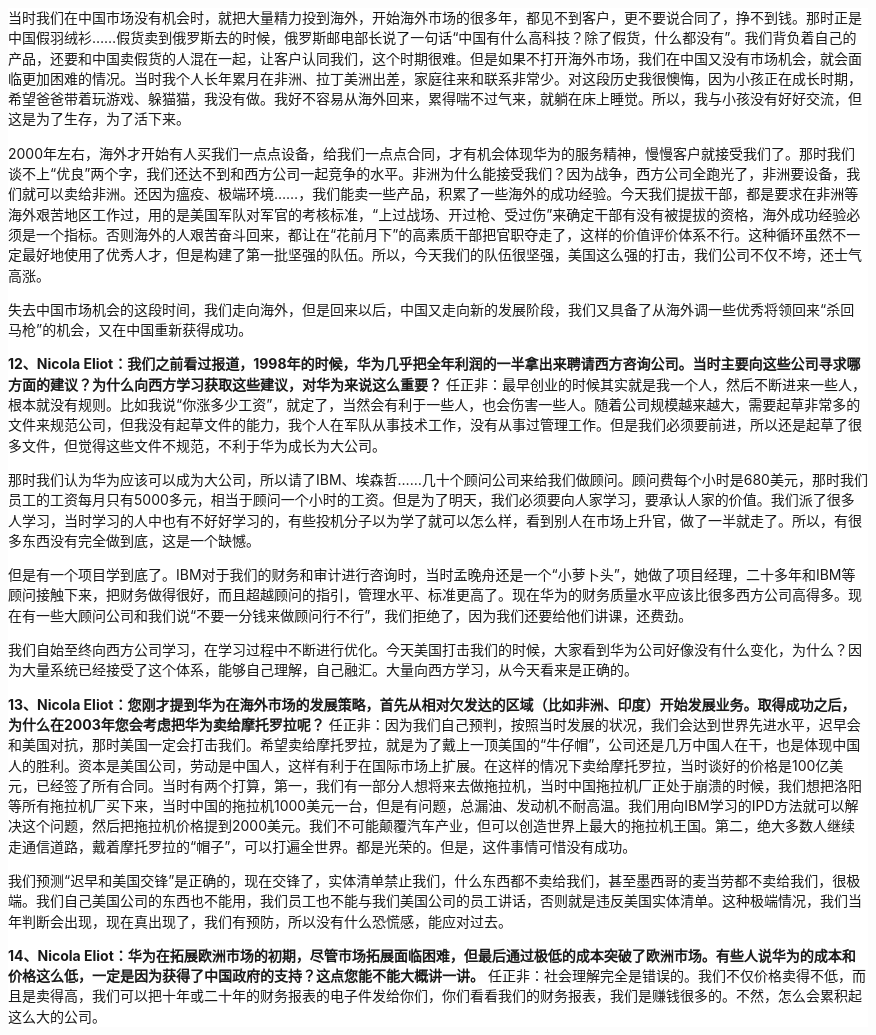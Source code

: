 


当时我们在中国市场没有机会时，就把大量精力投到海外，开始海外市场的很多年，都见不到客户，更不要说合同了，挣不到钱。那时正是中国假羽绒衫……假货卖到俄罗斯去的时候，俄罗斯邮电部长说了一句话“中国有什么高科技？除了假货，什么都没有”。我们背负着自己的产品，还要和中国卖假货的人混在一起，让客户认同我们，这个时期很难。但是如果不打开海外市场，我们在中国又没有市场机会，就会面临更加困难的情况。当时我个人长年累月在非洲、拉丁美洲出差，家庭往来和联系非常少。对这段历史我很懊悔，因为小孩正在成长时期，希望爸爸带着玩游戏、躲猫猫，我没有做。我好不容易从海外回来，累得喘不过气来，就躺在床上睡觉。所以，我与小孩没有好好交流，但这是为了生存，为了活下来。


2000年左右，海外才开始有人买我们一点点设备，给我们一点点合同，才有机会体现华为的服务精神，慢慢客户就接受我们了。那时我们谈不上“优良”两个字，我们还达不到和西方公司一起竞争的水平。非洲为什么能接受我们？因为战争，西方公司全跑光了，非洲要设备，我们就可以卖给非洲。还因为瘟疫、极端环境……，我们能卖一些产品，积累了一些海外的成功经验。今天我们提拔干部，都是要求在非洲等海外艰苦地区工作过，用的是美国军队对军官的考核标准，“上过战场、开过枪、受过伤”来确定干部有没有被提拔的资格，海外成功经验必须是一个指标。否则海外的人艰苦奋斗回来，都让在“花前月下”的高素质干部把官职夺走了，这样的价值评价体系不行。这种循环虽然不一定最好地使用了优秀人才，但是构建了第一批坚强的队伍。所以，今天我们的队伍很坚强，美国这么强的打击，我们公司不仅不垮，还士气高涨。




失去中国市场机会的这段时间，我们走向海外，但是回来以后，中国又走向新的发展阶段，我们又具备了从海外调一些优秀将领回来“杀回马枪”的机会，又在中国重新获得成功。

 

**12、Nicola Eliot：我们之前看过报道，1998年的时候，华为几乎把全年利润的一半拿出来聘请西方咨询公司。当时主要向这些公司寻求哪方面的建议？为什么向西方学习获取这些建议，对华为来说这么重要？**
任正非：最早创业的时候其实就是我一个人，然后不断进来一些人，根本就没有规则。比如我说“你涨多少工资”，就定了，当然会有利于一些人，也会伤害一些人。随着公司规模越来越大，需要起草非常多的文件来规范公司，但我没有起草文件的能力，我个人在军队从事技术工作，没有从事过管理工作。但是我们必须要前进，所以还是起草了很多文件，但觉得这些文件不规范，不利于华为成长为大公司。




那时我们认为华为应该可以成为大公司，所以请了IBM、埃森哲……几十个顾问公司来给我们做顾问。顾问费每个小时是680美元，那时我们员工的工资每月只有5000多元，相当于顾问一个小时的工资。但是为了明天，我们必须要向人家学习，要承认人家的价值。我们派了很多人学习，当时学习的人中也有不好好学习的，有些投机分子以为学了就可以怎么样，看到别人在市场上升官，做了一半就走了。所以，有很多东西没有完全做到底，这是一个缺憾。




但是有一个项目学到底了。IBM对于我们的财务和审计进行咨询时，当时孟晚舟还是一个“小萝卜头”，她做了项目经理，二十多年和IBM等顾问接触下来，把财务做得很好，而且超越顾问的指引，管理水平、标准更高了。现在华为的财务质量水平应该比很多西方公司高得多。现在有一些大顾问公司和我们说“不要一分钱来做顾问行不行”，我们拒绝了，因为我们还要给他们讲课，还费劲。




我们自始至终向西方公司学习，在学习过程中不断进行优化。今天美国打击我们的时候，大家看到华为公司好像没有什么变化，为什么？因为大量系统已经接受了这个体系，能够自己理解，自己融汇。大量向西方学习，从今天看来是正确的。

 

**13、Nicola Eliot：您刚才提到华为在海外市场的发展策略，首先从相对欠发达的区域（比如非洲、印度）开始发展业务。取得成功之后，为什么在2003年您会考虑把华为卖给摩托罗拉呢？**
任正非：因为我们自己预判，按照当时发展的状况，我们会达到世界先进水平，迟早会和美国对抗，那时美国一定会打击我们。希望卖给摩托罗拉，就是为了戴上一顶美国的“牛仔帽”，公司还是几万中国人在干，也是体现中国人的胜利。资本是美国公司，劳动是中国人，这样有利于在国际市场上扩展。在这样的情况下卖给摩托罗拉，当时谈好的价格是100亿美元，已经签了所有合同。当时有两个打算，第一，我们有一部分人想将来去做拖拉机，当时中国拖拉机厂正处于崩溃的时候，我们想把洛阳等所有拖拉机厂买下来，当时中国的拖拉机1000美元一台，但是有问题，总漏油、发动机不耐高温。我们用向IBM学习的IPD方法就可以解决这个问题，然后把拖拉机价格提到2000美元。我们不可能颠覆汽车产业，但可以创造世界上最大的拖拉机王国。第二，绝大多数人继续走通信道路，戴着摩托罗拉的“帽子”，可以打遍全世界。都是光荣的。但是，这件事情可惜没有成功。




我们预测“迟早和美国交锋”是正确的，现在交锋了，实体清单禁止我们，什么东西都不卖给我们，甚至墨西哥的麦当劳都不卖给我们，很极端。我们自己美国公司的东西也不能用，我们员工也不能与我们美国公司的员工讲话，否则就是违反美国实体清单。这种极端情况，我们当年判断会出现，现在真出现了，我们有预防，所以没有什么恐慌感，能应对过去。

 

**14、Nicola Eliot：华为在拓展欧洲市场的初期，尽管市场拓展面临困难，但最后通过极低的成本突破了欧洲市场。有些人说华为的成本和价格这么低，一定是因为获得了中国政府的支持？这点您能不能大概讲一讲。**
任正非：社会理解完全是错误的。我们不仅价格卖得不低，而且是卖得高，我们可以把十年或二十年的财务报表的电子件发给你们，你们看看我们的财务报表，我们是赚钱很多的。不然，怎么会累积起这么大的公司。



